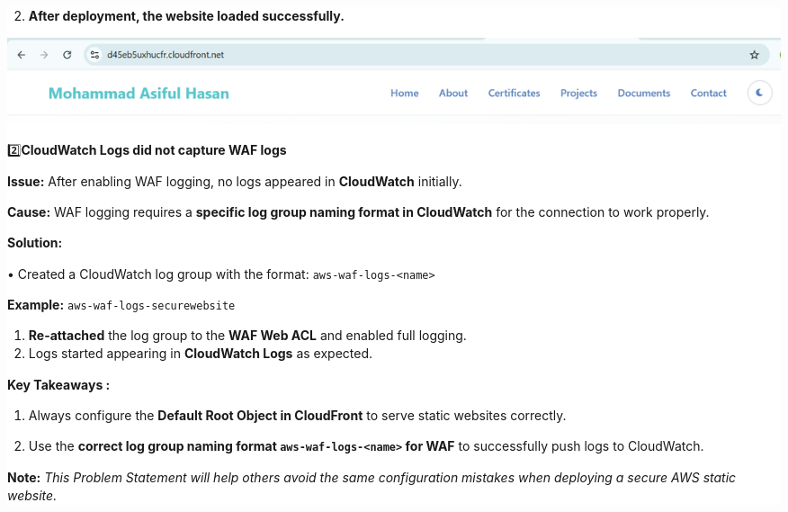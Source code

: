 2.	**After deployment, the website loaded successfully.**

<div align="center">
      <img src="Images/Part-01/Problem Statement/output.png" width=100%>
</div>


2️⃣**CloudWatch Logs did not capture WAF logs**

**Issue:** After enabling WAF logging, no logs appeared in **CloudWatch** initially.

**Cause:** WAF logging requires a **specific log group naming format in CloudWatch** for the connection to work properly.

**Solution:**

• Created a CloudWatch log group with the format: ```aws-waf-logs-<name>```

**Example:** ```aws-waf-logs-securewebsite```

1. **Re-attached** the log group to the **WAF Web ACL** and enabled full logging.
2. Logs started appearing in **CloudWatch Logs** as expected.

**Key Takeaways :**

1. Always configure the **Default Root Object in CloudFront** to serve static websites correctly.

2. Use the **correct log group naming format ```aws-waf-logs-<name>``` for WAF** to successfully push logs to CloudWatch.


**Note:** *This Problem Statement will help others avoid the same configuration mistakes when deploying a secure AWS static website.*
